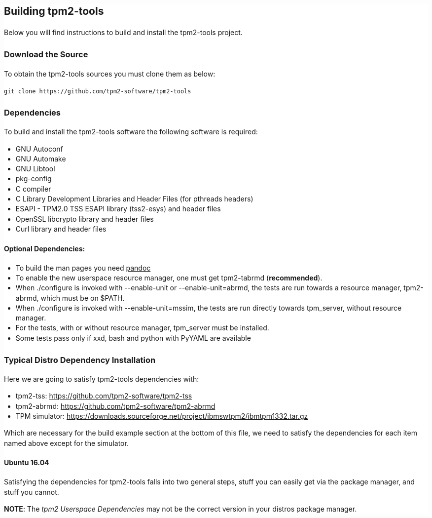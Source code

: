 ## Building tpm2-tools

Below you will find instructions to build and install the tpm2-tools project.

### Download the Source
To obtain the tpm2-tools sources you must clone them as below:
```
git clone https://github.com/tpm2-software/tpm2-tools
```

### Dependencies

To build and install the tpm2-tools software the following software is required:

  * GNU Autoconf
  * GNU Automake
  * GNU Libtool
  * pkg-config
  * C compiler
  * C Library Development Libraries and Header Files (for pthreads headers)
  * ESAPI - TPM2.0 TSS ESAPI library (tss2-esys) and header files
  * OpenSSL libcrypto library and header files
  * Curl library and header files

#### Optional Dependencies:
  * To build the man pages you need [pandoc](https://github.com/jgm/pandoc)
  * To enable the new userspace resource manager, one must get tpm2-tabrmd
    (**recommended**).
  * When ./configure is invoked with --enable-unit or --enable-unit=abrmd,
    the tests are run towards a resource manager, tpm2-abrmd, which must be on $PATH.
  * When ./configure is invoked with --enable-unit=mssim, the tests are run directly
    towards tpm_server, without resource manager.
  * For the tests, with or without resource manager, tpm_server must be installed.
  * Some tests pass only if xxd, bash and python with PyYAML are available

### Typical Distro Dependency Installation

Here we are going to satisfy tpm2-tools dependencies with:
* tpm2-tss: <https://github.com/tpm2-software/tpm2-tss>
* tpm2-abrmd: <https://github.com/tpm2-software/tpm2-abrmd>
* TPM simulator: <https://downloads.sourceforge.net/project/ibmswtpm2/ibmtpm1332.tar.gz>

Which are necessary for the build example section at the bottom of this file, we need to satisfy the dependencies for each item named above except for the simulator.

#### Ubuntu 16.04

Satisfying the dependencies for tpm2-tools falls into two general steps, stuff
you can easily get via the package manager, and stuff you cannot.

**NOTE**: The *tpm2 Userspace Dependencies* may not be the correct version in
your distros package manager.
